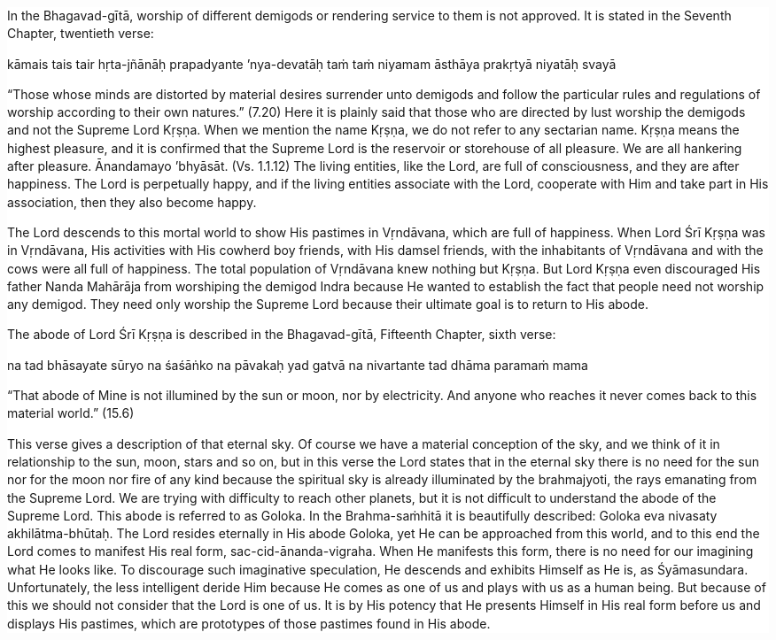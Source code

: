 In the Bhagavad-gītā, worship of different demigods or rendering service to them
is not approved. It is stated in the Seventh Chapter, twentieth verse:

kāmais tais tair hṛta-jñānāḥ prapadyante ’nya-devatāḥ taṁ taṁ niyamam āsthāya
prakṛtyā niyatāḥ svayā

“Those whose minds are distorted by material desires surrender unto demigods and
follow the particular rules and regulations of worship according to their own
natures.” (7.20) Here it is plainly said that those who are directed by lust
worship the demigods and not the Supreme Lord Kṛṣṇa. When we mention the name
Kṛṣṇa, we do not refer to any sectarian name. Kṛṣṇa means the highest pleasure,
and it is confirmed that the Supreme Lord is the reservoir or storehouse of all
pleasure. We are all hankering after pleasure. Ānandamayo ’bhyāsāt. (Vs. 1.1.12)
The living entities, like the Lord, are full of consciousness, and they are
after happiness. The Lord is perpetually happy, and if the living entities
associate with the Lord, cooperate with Him and take part in His association,
then they also become happy.

The Lord descends to this mortal world to show His pastimes in Vṛndāvana, which
are full of happiness. When Lord Śrī Kṛṣṇa was in Vṛndāvana, His activities with
His cowherd boy friends, with His damsel friends, with the inhabitants of
Vṛndāvana and with the cows were all full of happiness. The total population of
Vṛndāvana knew nothing but Kṛṣṇa. But Lord Kṛṣṇa even discouraged His father
Nanda Mahārāja from worshiping the demigod Indra because He wanted to establish
the fact that people need not worship any demigod. They need only worship the
Supreme Lord because their ultimate goal is to return to His abode.

The abode of Lord Śrī Kṛṣṇa is described in the Bhagavad-gītā, Fifteenth
Chapter, sixth verse:

na tad bhāsayate sūryo na śaśāṅko na pāvakaḥ yad gatvā na nivartante tad dhāma
paramaṁ mama

“That abode of Mine is not illumined by the sun or moon, nor by electricity. And
anyone who reaches it never comes back to this material world.” (15.6)

This verse gives a description of that eternal sky. Of course we have a material
conception of the sky, and we think of it in relationship to the sun, moon,
stars and so on, but in this verse the Lord states that in the eternal sky there
is no need for the sun nor for the moon nor fire of any kind because the
spiritual sky is already illuminated by the brahmajyoti, the rays emanating from
the Supreme Lord. We are trying with difficulty to reach other planets, but it
is not difficult to understand the abode of the Supreme Lord. This abode is
referred to as Goloka. In the Brahma-saṁhitā it is beautifully described: Goloka
eva nivasaty akhilātma-bhūtaḥ. The Lord resides eternally in His abode Goloka,
yet He can be approached from this world, and to this end the Lord comes to
manifest His real form, sac-cid-ānanda-vigraha. When He manifests this form,
there is no need for our imagining what He looks like. To discourage such
imaginative speculation, He descends and exhibits Himself as He is, as
Śyāmasundara. Unfortunately, the less intelligent deride Him because He comes as
one of us and plays with us as a human being. But because of this we should not
consider that the Lord is one of us. It is by His potency that He presents
Himself in His real form before us and displays His pastimes, which are
prototypes of those pastimes found in His abode.
